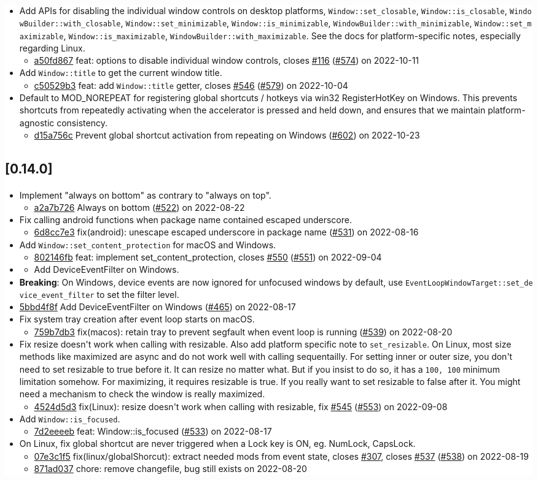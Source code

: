 - Add APIs for disabling the individual window controls on desktop platforms, `Window::set_closable`, `Window::is_closable`, `WindowBuilder::with_closable`, `Window::set_minimizable`, `Window::is_minimizable`, `WindowBuilder::with_minimizable`, `Window::set_maximizable`, `Window::is_maximizable`, `WindowBuilder::with_maximizable`. See the docs for platform-specific notes, especially regarding Linux.
  - [a50fd867](https://github.com/tauri-apps/tao/commit/a50fd867b3df033dff077f5320b4b7037b04e454) feat: options to disable individual window controls, closes [#116](https://github.com/tauri-apps/tao/pull/116) ([#574](https://github.com/tauri-apps/tao/pull/574)) on 2022-10-11
- Add `Window::title` to get the current window title.
  - [c50529b3](https://github.com/tauri-apps/tao/commit/c50529b3ee453c73acf36bd7e1cd7c14669951f3) feat: add `Window::title` getter, closes [#546](https://github.com/tauri-apps/tao/pull/546) ([#579](https://github.com/tauri-apps/tao/pull/579)) on 2022-10-04
- Default to MOD_NOREPEAT for registering global shortcuts / hotkeys via win32 RegisterHotKey on Windows. This prevents shortcuts from repeatedly activating when the accelerator is pressed and held down, and ensures that we maintain platform-agnostic consistency.
  - [d15a756c](https://github.com/tauri-apps/tao/commit/d15a756cfca5d7ec7b4a526edd68c3576f308d9a) Prevent global shortcut activation from repeating on Windows ([#602](https://github.com/tauri-apps/tao/pull/602)) on 2022-10-23

## \[0.14.0]

- Implement "always on bottom" as contrary to "always on top".
  - [a2a7b726](https://github.com/tauri-apps/tao/commit/a2a7b7262cc55e4c6defb79d5f77efce9d7e386d) Always on bottom ([#522](https://github.com/tauri-apps/tao/pull/522)) on 2022-08-22
- Fix calling android functions when package name contained escaped underscore.
  - [6d8cc7e3](https://github.com/tauri-apps/tao/commit/6d8cc7e3e4091462a741ee748112a3ea4aa4f12f) fix(android): unescape escaped underscore in package name ([#531](https://github.com/tauri-apps/tao/pull/531)) on 2022-08-16
- Add `Window::set_content_protection` for macOS and Windows.
  - [802146fb](https://github.com/tauri-apps/tao/commit/802146fb8692a46185846a64163c174520450c43) feat: implement set_content_protection, closes [#550](https://github.com/tauri-apps/tao/pull/550) ([#551](https://github.com/tauri-apps/tao/pull/551)) on 2022-09-04
- - Add DeviceEventFilter on Windows.
- **Breaking**: On Windows, device events are now ignored for unfocused windows by default, use `EventLoopWindowTarget::set_device_event_filter` to set the filter level.
- [5bbd4f8f](https://github.com/tauri-apps/tao/commit/5bbd4f8f72901425432a35915d79d0bee0c96cce) Add DeviceEventFilter on Windows ([#465](https://github.com/tauri-apps/tao/pull/465)) on 2022-08-17
- Fix system tray creation after event loop starts on macOS.
  - [759b7db3](https://github.com/tauri-apps/tao/commit/759b7db37b8188ea38fa2919f9a0e504d4d2edca) fix(macos): retain tray to prevent segfault when event loop is running ([#539](https://github.com/tauri-apps/tao/pull/539)) on 2022-08-20
- Fix resize doesn't work when calling with resizable. Also add platform specific note to `set_resizable`.
  On Linux, most size methods like maximized are async and do not work well with calling
  sequentailly. For setting inner or outer size, you don't need to set resizable to true before
  it. It can resize no matter what. But if you insist to do so, it has a `100, 100` minimum
  limitation somehow. For maximizing, it requires resizable is true. If you really want to set
  resizable to false after it. You might need a mechanism to check the window is really
  maximized.
  - [4524d5d3](https://github.com/tauri-apps/tao/commit/4524d5d399c8bf01d22b160a9f9a04d5b074b466) fix(Linux): resize doesn't work when calling with resizable, fix [#545](https://github.com/tauri-apps/tao/pull/545) ([#553](https://github.com/tauri-apps/tao/pull/553)) on 2022-09-08
- Add `Window::is_focused`.
  - [7d2eeeeb](https://github.com/tauri-apps/tao/commit/7d2eeeebb4da15e9aeda9bf17e80ebdf23c95cee) feat: Window::is_focused ([#533](https://github.com/tauri-apps/tao/pull/533)) on 2022-08-17
- On Linux, fix global shortcut are never triggered when a Lock key is ON, eg. NumLock, CapsLock.
  - [07e3c1f5](https://github.com/tauri-apps/tao/commit/07e3c1f55d18537dc5c776b2706490676bba7cde) fix(linux/globalShorcut): extract needed mods from event state, closes [#307](https://github.com/tauri-apps/tao/pull/307), closes [#537](https://github.com/tauri-apps/tao/pull/537) ([#538](https://github.com/tauri-apps/tao/pull/538)) on 2022-08-19
  - [871ad037](https://github.com/tauri-apps/tao/commit/871ad037b02b8ab4d650ba390664386e195c0bc7) chore: remove changefile, bug still exists on 2022-08-20